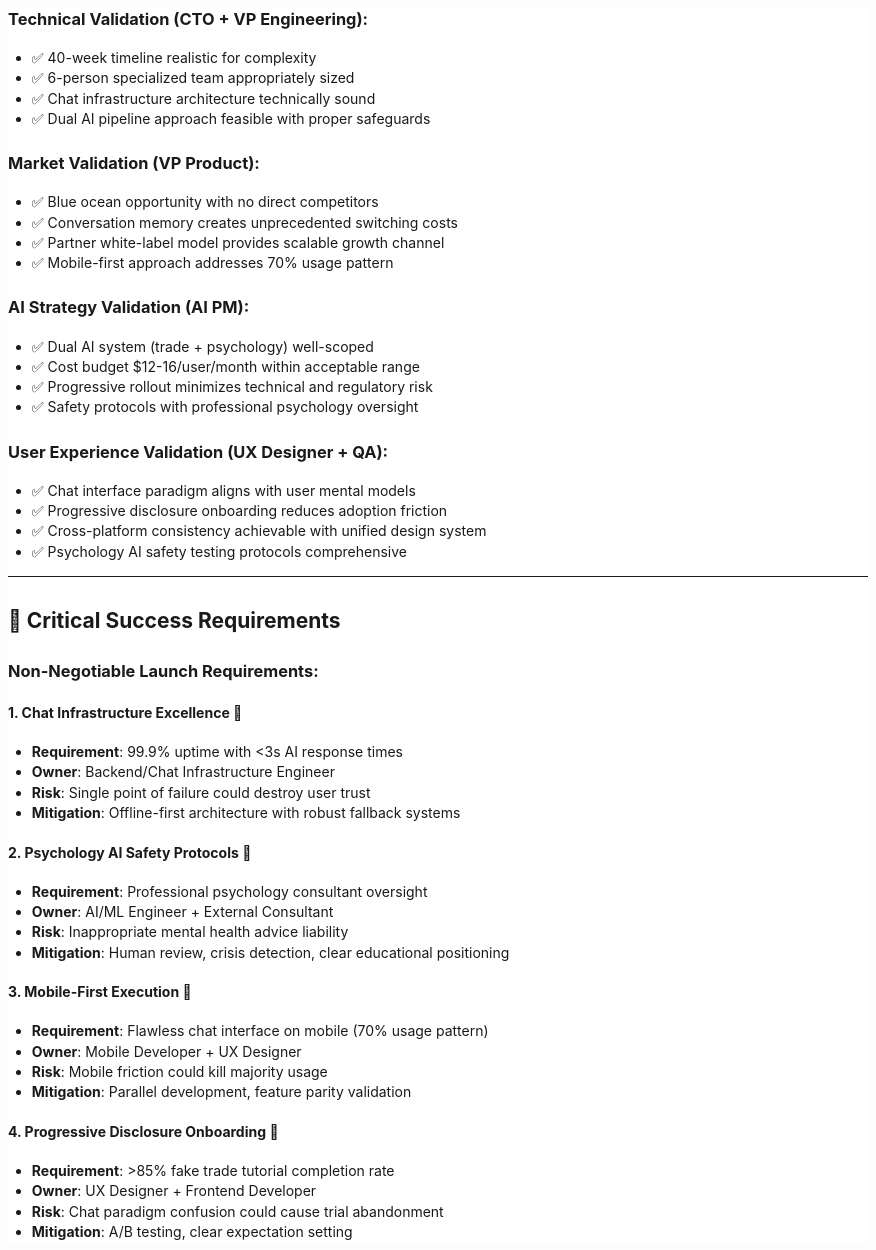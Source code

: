 ### **Technical Validation (CTO + VP Engineering):**
- ✅ 40-week timeline realistic for complexity
- ✅ 6-person specialized team appropriately sized
- ✅ Chat infrastructure architecture technically sound
- ✅ Dual AI pipeline approach feasible with proper safeguards

### **Market Validation (VP Product):**
- ✅ Blue ocean opportunity with no direct competitors
- ✅ Conversation memory creates unprecedented switching costs
- ✅ Partner white-label model provides scalable growth channel
- ✅ Mobile-first approach addresses 70% usage pattern

### **AI Strategy Validation (AI PM):**
- ✅ Dual AI system (trade + psychology) well-scoped
- ✅ Cost budget $12-16/user/month within acceptable range
- ✅ Progressive rollout minimizes technical and regulatory risk
- ✅ Safety protocols with professional psychology oversight

### **User Experience Validation (UX Designer + QA):**
- ✅ Chat interface paradigm aligns with user mental models
- ✅ Progressive disclosure onboarding reduces adoption friction
- ✅ Cross-platform consistency achievable with unified design system
- ✅ Psychology AI safety testing protocols comprehensive

---

## 🚨 Critical Success Requirements

### **Non-Negotiable Launch Requirements:**

#### 1. **Chat Infrastructure Excellence** 🔴
- **Requirement**: 99.9% uptime with <3s AI response times
- **Owner**: Backend/Chat Infrastructure Engineer
- **Risk**: Single point of failure could destroy user trust
- **Mitigation**: Offline-first architecture with robust fallback systems

#### 2. **Psychology AI Safety Protocols** 🔴
- **Requirement**: Professional psychology consultant oversight
- **Owner**: AI/ML Engineer + External Consultant
- **Risk**: Inappropriate mental health advice liability
- **Mitigation**: Human review, crisis detection, clear educational positioning

#### 3. **Mobile-First Execution** 🔴
- **Requirement**: Flawless chat interface on mobile (70% usage pattern)
- **Owner**: Mobile Developer + UX Designer
- **Risk**: Mobile friction could kill majority usage
- **Mitigation**: Parallel development, feature parity validation

#### 4. **Progressive Disclosure Onboarding** 🔴
- **Requirement**: >85% fake trade tutorial completion rate
- **Owner**: UX Designer + Frontend Developer
- **Risk**: Chat paradigm confusion could cause trial abandonment
- **Mitigation**: A/B testing, clear expectation setting
